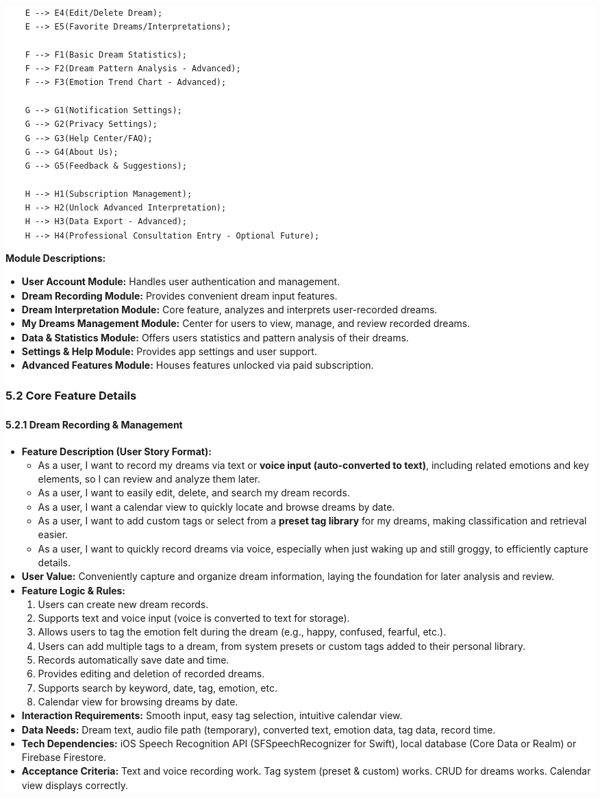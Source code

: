 ```mermaid
    E --> E4(Edit/Delete Dream);
    E --> E5(Favorite Dreams/Interpretations);

    F --> F1(Basic Dream Statistics);
    F --> F2(Dream Pattern Analysis - Advanced);
    F --> F3(Emotion Trend Chart - Advanced);

    G --> G1(Notification Settings);
    G --> G2(Privacy Settings);
    G --> G3(Help Center/FAQ);
    G --> G4(About Us);
    G --> G5(Feedback & Suggestions);

    H --> H1(Subscription Management);
    H --> H2(Unlock Advanced Interpretation);
    H --> H3(Data Export - Advanced);
    H --> H4(Professional Consultation Entry - Optional Future);
```

**Module Descriptions:**

- **User Account Module:** Handles user authentication and management.
- **Dream Recording Module:** Provides convenient dream input features.
- **Dream Interpretation Module:** Core feature, analyzes and interprets user-recorded dreams.
- **My Dreams Management Module:** Center for users to view, manage, and review recorded dreams.
- **Data & Statistics Module:** Offers users statistics and pattern analysis of their dreams.
- **Settings & Help Module:** Provides app settings and user support.
- **Advanced Features Module:** Houses features unlocked via paid subscription.

### 5.2 Core Feature Details

#### 5.2.1 Dream Recording & Management
- **Feature Description (User Story Format):**
    - As a user, I want to record my dreams via text or **voice input (auto-converted to text)**, including related emotions and key elements, so I can review and analyze them later.
    - As a user, I want to easily edit, delete, and search my dream records.
    - As a user, I want a calendar view to quickly locate and browse dreams by date.
    - As a user, I want to add custom tags or select from a **preset tag library** for my dreams, making classification and retrieval easier.
    - As a user, I want to quickly record dreams via voice, especially when just waking up and still groggy, to efficiently capture details.
- **User Value:** Conveniently capture and organize dream information, laying the foundation for later analysis and review.
- **Feature Logic & Rules:**
    1. Users can create new dream records.
    2. Supports text and voice input (voice is converted to text for storage).
    3. Allows users to tag the emotion felt during the dream (e.g., happy, confused, fearful, etc.).
    4. Users can add multiple tags to a dream, from system presets or custom tags added to their personal library.
    5. Records automatically save date and time.
    6. Provides editing and deletion of recorded dreams.
    7. Supports search by keyword, date, tag, emotion, etc.
    8. Calendar view for browsing dreams by date.
- **Interaction Requirements:** Smooth input, easy tag selection, intuitive calendar view.
- **Data Needs:** Dream text, audio file path (temporary), converted text, emotion data, tag data, record time.
- **Tech Dependencies:** iOS Speech Recognition API (SFSpeechRecognizer for Swift), local database (Core Data or Realm) or Firebase Firestore.
- **Acceptance Criteria:** Text and voice recording work. Tag system (preset & custom) works. CRUD for dreams works. Calendar view displays correctly.
